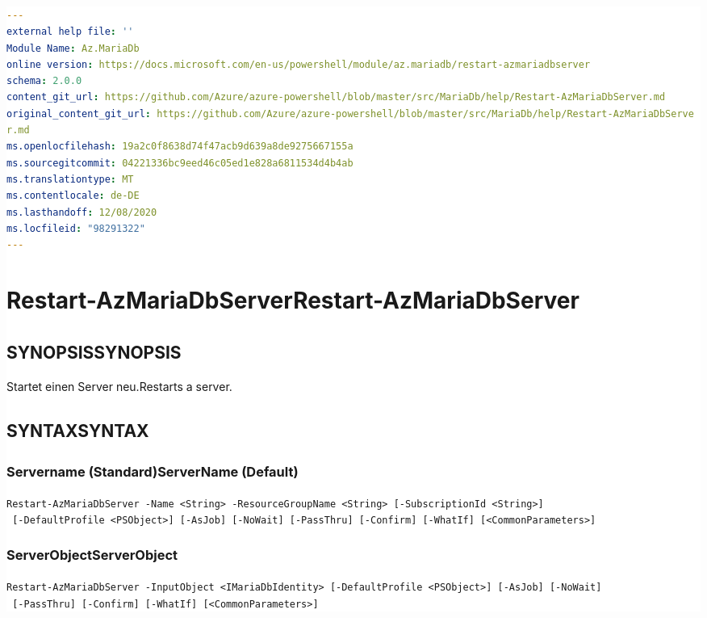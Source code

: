 ```yaml
---
external help file: ''
Module Name: Az.MariaDb
online version: https://docs.microsoft.com/en-us/powershell/module/az.mariadb/restart-azmariadbserver
schema: 2.0.0
content_git_url: https://github.com/Azure/azure-powershell/blob/master/src/MariaDb/help/Restart-AzMariaDbServer.md
original_content_git_url: https://github.com/Azure/azure-powershell/blob/master/src/MariaDb/help/Restart-AzMariaDbServer.md
ms.openlocfilehash: 19a2c0f8638d74f47acb9d639a8de9275667155a
ms.sourcegitcommit: 04221336bc9eed46c05ed1e828a6811534d4b4ab
ms.translationtype: MT
ms.contentlocale: de-DE
ms.lasthandoff: 12/08/2020
ms.locfileid: "98291322"
---
```

# <span data-ttu-id="9d44b-101">Restart-AzMariaDbServer</span><span class="sxs-lookup"><span data-stu-id="9d44b-101">Restart-AzMariaDbServer</span></span>

## <span data-ttu-id="9d44b-102">SYNOPSIS</span><span class="sxs-lookup"><span data-stu-id="9d44b-102">SYNOPSIS</span></span>
<span data-ttu-id="9d44b-103">Startet einen Server neu.</span><span class="sxs-lookup"><span data-stu-id="9d44b-103">Restarts a server.</span></span>

## <span data-ttu-id="9d44b-104">SYNTAX</span><span class="sxs-lookup"><span data-stu-id="9d44b-104">SYNTAX</span></span>

### <span data-ttu-id="9d44b-105">Servername (Standard)</span><span class="sxs-lookup"><span data-stu-id="9d44b-105">ServerName (Default)</span></span>
```
Restart-AzMariaDbServer -Name <String> -ResourceGroupName <String> [-SubscriptionId <String>]
 [-DefaultProfile <PSObject>] [-AsJob] [-NoWait] [-PassThru] [-Confirm] [-WhatIf] [<CommonParameters>]
```

### <span data-ttu-id="9d44b-106">ServerObject</span><span class="sxs-lookup"><span data-stu-id="9d44b-106">ServerObject</span></span>
```
Restart-AzMariaDbServer -InputObject <IMariaDbIdentity> [-DefaultProfile <PSObject>] [-AsJob] [-NoWait]
 [-PassThru] [-Confirm] [-WhatIf] [<CommonParameters>]
```

